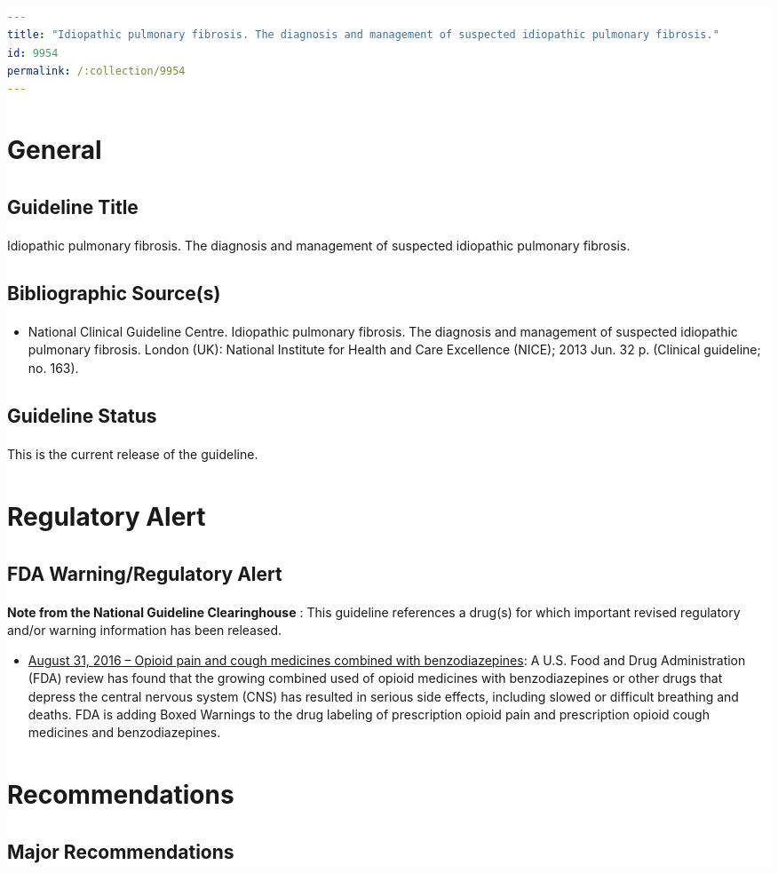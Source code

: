 ```yaml
---
title: "Idiopathic pulmonary fibrosis. The diagnosis and management of suspected idiopathic pulmonary fibrosis."
id: 9954
permalink: /:collection/9954
---
```


# General

## Guideline Title

Idiopathic pulmonary fibrosis. The diagnosis and management of suspected idiopathic pulmonary fibrosis.

## Bibliographic Source(s)

- National Clinical Guideline Centre. Idiopathic pulmonary fibrosis. The diagnosis and management of suspected idiopathic pulmonary fibrosis. London (UK): National Institute for Health and Care Excellence (NICE); 2013 Jun. 32 p. (Clinical guideline; no. 163).

## Guideline Status



This is the current release of the guideline.

# Regulatory Alert

## FDA Warning/Regulatory Alert



 **Note from the National Guideline Clearinghouse** : This guideline references a drug(s) for which important revised regulatory and/or warning information has been released.

  * [August 31, 2016 – Opioid pain and cough medicines combined with benzodiazepines](http://www.fda.gov/Safety/MedWatch/SafetyInformation/SafetyAlertsforHumanMedicalProducts/ucm518710.htm "FDA Web site"): A U.S. Food and Drug Administration (FDA) review has found that the growing combined used of opioid medicines with benzodiazepines or other drugs that depress the central nervous system (CNS) has resulted in serious side effects, including slowed or difficult breathing and deaths. FDA is adding Boxed Warnings to the drug labeling of prescription opioid pain and prescription opioid cough medicines and benzodiazepines. 



# Recommendations

## Major Recommendations
